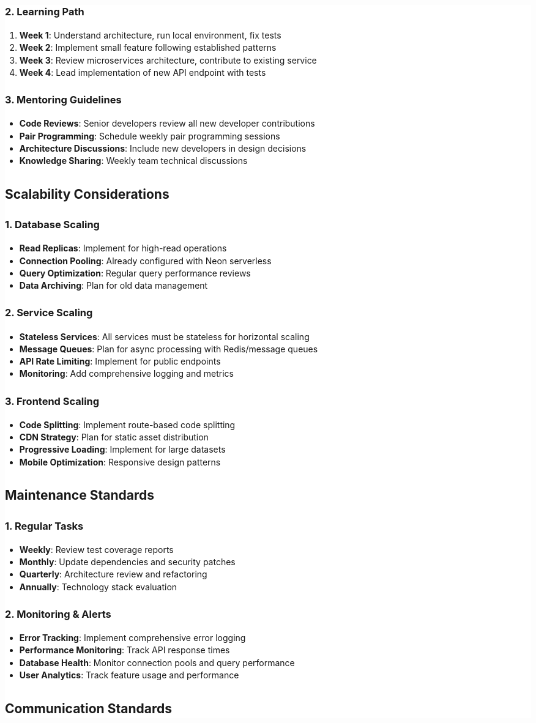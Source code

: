 ### 2. Learning Path
1. **Week 1**: Understand architecture, run local environment, fix tests
2. **Week 2**: Implement small feature following established patterns
3. **Week 3**: Review microservices architecture, contribute to existing service
4. **Week 4**: Lead implementation of new API endpoint with tests

### 3. Mentoring Guidelines
- **Code Reviews**: Senior developers review all new developer contributions
- **Pair Programming**: Schedule weekly pair programming sessions
- **Architecture Discussions**: Include new developers in design decisions
- **Knowledge Sharing**: Weekly team technical discussions

## Scalability Considerations

### 1. Database Scaling
- **Read Replicas**: Implement for high-read operations
- **Connection Pooling**: Already configured with Neon serverless
- **Query Optimization**: Regular query performance reviews
- **Data Archiving**: Plan for old data management

### 2. Service Scaling
- **Stateless Services**: All services must be stateless for horizontal scaling
- **Message Queues**: Plan for async processing with Redis/message queues
- **API Rate Limiting**: Implement for public endpoints
- **Monitoring**: Add comprehensive logging and metrics

### 3. Frontend Scaling
- **Code Splitting**: Implement route-based code splitting
- **CDN Strategy**: Plan for static asset distribution
- **Progressive Loading**: Implement for large datasets
- **Mobile Optimization**: Responsive design patterns

## Maintenance Standards

### 1. Regular Tasks
- **Weekly**: Review test coverage reports
- **Monthly**: Update dependencies and security patches  
- **Quarterly**: Architecture review and refactoring
- **Annually**: Technology stack evaluation

### 2. Monitoring & Alerts
- **Error Tracking**: Implement comprehensive error logging
- **Performance Monitoring**: Track API response times
- **Database Health**: Monitor connection pools and query performance
- **User Analytics**: Track feature usage and performance

## Communication Standards
